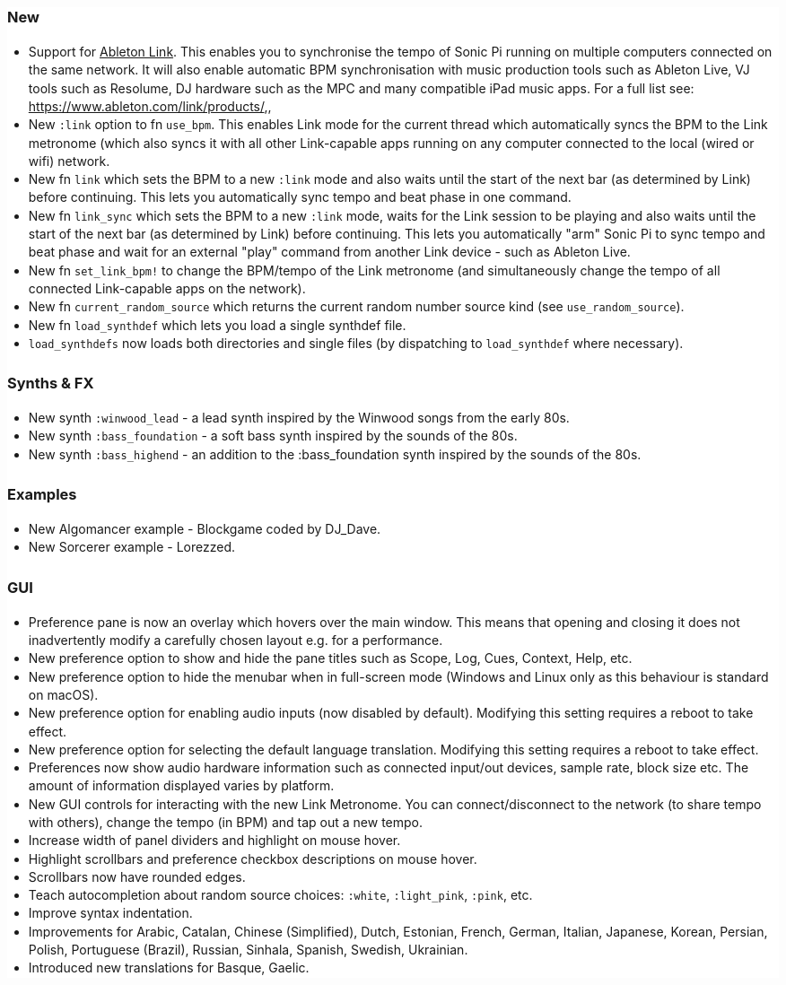 ### New

- Support for [Ableton Link](https://www.ableton.com/link/). This enables you to synchronise the tempo of Sonic Pi running on multiple computers connected on the same network. It will also enable automatic BPM synchronisation with music production tools such as Ableton Live, VJ tools such as Resolume, DJ hardware such as the MPC and many compatible iPad music apps. For a full list see: <https://www.ableton.com/link/products/>,,
- New `:link` option to fn `use_bpm`. This enables Link mode for the current thread which automatically syncs the BPM to the Link metronome (which also syncs it with all other Link-capable apps running on any computer connected to the local (wired or wifi) network.
- New fn `link` which sets the BPM to a new `:link` mode and also waits until the start of the next bar (as determined by Link) before continuing. This lets you automatically sync tempo and beat phase in one command.
- New fn `link_sync` which sets the BPM to a new `:link` mode, waits for the Link session to be playing and also waits until the start of the next bar (as determined by Link) before continuing. This lets you automatically "arm" Sonic Pi to sync tempo and beat phase and wait for an external "play" command from another Link device - such as Ableton Live.
- New fn `set_link_bpm!` to change the BPM/tempo of the Link metronome (and simultaneously change the tempo of all connected Link-capable apps on the network).
- New fn `current_random_source` which returns the current random number source kind (see `use_random_source`).
- New fn `load_synthdef` which lets you load a single synthdef file.
- `load_synthdefs` now loads both directories and single files (by dispatching to `load_synthdef` where necessary).

### Synths & FX

- New synth `:winwood_lead` - a lead synth inspired by the Winwood songs from the early 80s.
- New synth `:bass_foundation` - a soft bass synth inspired by the sounds of the 80s.
- New synth `:bass_highend` - an addition to the :bass_foundation synth inspired by the sounds of the 80s.

### Examples

- New Algomancer example - Blockgame coded by DJ_Dave.
- New Sorcerer example - Lorezzed.

### GUI

- Preference pane is now an overlay which hovers over the main window. This means that opening and closing it does not inadvertently modify a carefully chosen layout e.g. for a performance.
- New preference option to show and hide the pane titles such as Scope, Log, Cues, Context, Help, etc.
- New preference option to hide the menubar when in full-screen mode (Windows and Linux only as this behaviour is standard on macOS).
- New preference option for enabling audio inputs (now disabled by default). Modifying this setting requires a reboot to take effect.
- New preference option for selecting the default language translation. Modifying this setting requires a reboot to take effect.
- Preferences now show audio hardware information such as connected input/out devices, sample rate, block size etc. The amount of information displayed varies by platform.
- New GUI controls for interacting with the new Link Metronome. You can connect/disconnect to the network (to share tempo with others), change the tempo (in BPM) and tap out a new tempo.
- Increase width of panel dividers and highlight on mouse hover.
- Highlight scrollbars and preference checkbox descriptions on mouse hover.
- Scrollbars now have rounded edges.
- Teach autocompletion about random source choices: `:white`, `:light_pink`, `:pink`, etc.
- Improve syntax indentation.
- Improvements for Arabic, Catalan, Chinese (Simplified), Dutch, Estonian, French, German, Italian, Japanese, Korean, Persian, Polish, Portuguese (Brazil), Russian, Sinhala, Spanish, Swedish, Ukrainian.
- Introduced new translations for Basque, Gaelic.
